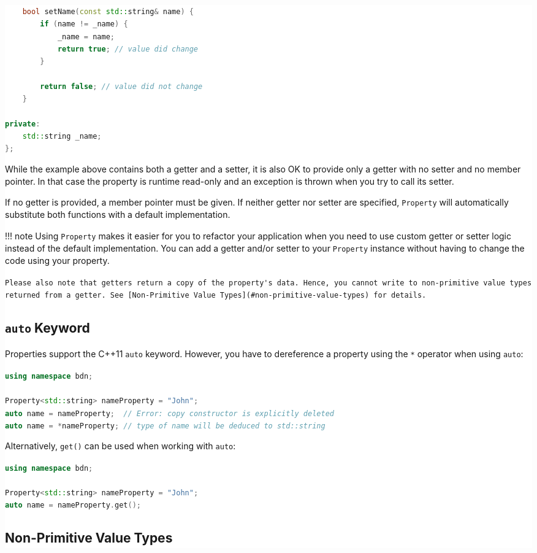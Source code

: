 ```c++
    bool setName(const std::string& name) {
        if (name != _name) {
            _name = name;
            return true; // value did change
        }

        return false; // value did not change
    }

private:
    std::string _name;
};
```

While the example above contains both a getter and a setter, it is also OK to provide only a getter with no setter and no member pointer. In that case the property is runtime read-only and an exception is thrown when you try to call its setter.

If no getter is provided, a member pointer must be given. If neither getter nor setter are specified, `Property` will automatically substitute both functions with a default implementation.

!!! note
    Using `Property` makes it easier for you to refactor your application when you need to use custom getter or setter logic instead of the default implementation. You can add a getter and/or setter to your `Property` instance without having to change the code using your property.

    Please also note that getters return a copy of the property's data. Hence, you cannot write to non-primitive value types returned from a getter. See [Non-Primitive Value Types](#non-primitive-value-types) for details.

## `auto` Keyword

Properties support the C++11 `auto` keyword. However, you have to
dereference a property using the `*` operator when using `auto`:

```c++
using namespace bdn;

Property<std::string> nameProperty = "John";
auto name = nameProperty;  // Error: copy constructor is explicitly deleted 
auto name = *nameProperty; // type of name will be deduced to std::string 
```

Alternatively, `get()` can be used when working with `auto`:

```c++
using namespace bdn;

Property<std::string> nameProperty = "John";
auto name = nameProperty.get();
```

## Non-Primitive Value Types
